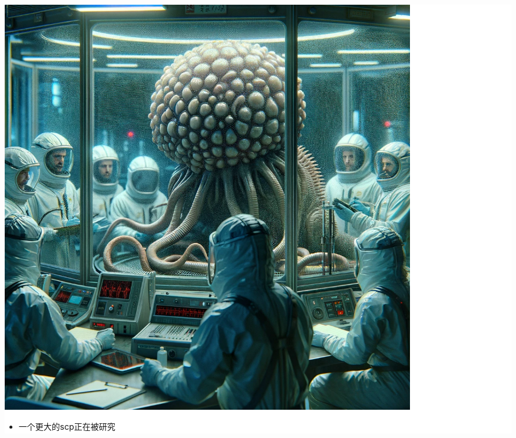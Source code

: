 <img src="DALL·E 2023-12-18 14.28.06 - In the high-security containment room, the creature with a large bulbous head and tentacle-like appendages is now being observed by a team of research.png" width=80%>

- 一个更大的scp正在被研究<br>